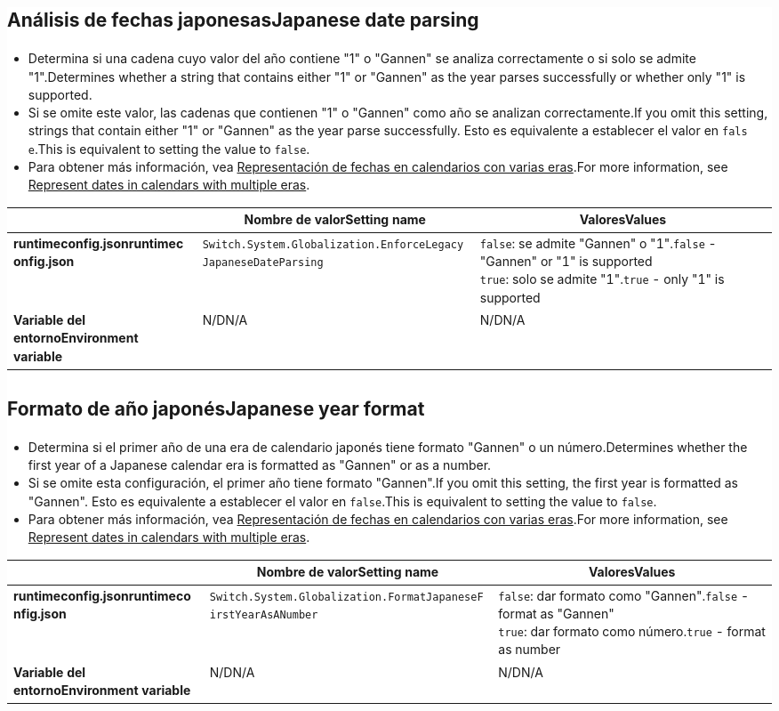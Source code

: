 ## <a name="japanese-date-parsing"></a><span data-ttu-id="65c5c-136">Análisis de fechas japonesas</span><span class="sxs-lookup"><span data-stu-id="65c5c-136">Japanese date parsing</span></span>

- <span data-ttu-id="65c5c-137">Determina si una cadena cuyo valor del año contiene "1" o "Gannen" se analiza correctamente o si solo se admite "1".</span><span class="sxs-lookup"><span data-stu-id="65c5c-137">Determines whether a string that contains either "1" or "Gannen" as the year parses successfully or whether only "1" is supported.</span></span>
- <span data-ttu-id="65c5c-138">Si se omite este valor, las cadenas que contienen "1" o "Gannen" como año se analizan correctamente.</span><span class="sxs-lookup"><span data-stu-id="65c5c-138">If you omit this setting, strings that contain either "1" or "Gannen" as the year parse successfully.</span></span> <span data-ttu-id="65c5c-139">Esto es equivalente a establecer el valor en `false`.</span><span class="sxs-lookup"><span data-stu-id="65c5c-139">This is equivalent to setting the value to `false`.</span></span>
- <span data-ttu-id="65c5c-140">Para obtener más información, vea [Representación de fechas en calendarios con varias eras](../../standard/datetime/working-with-calendars.md#represent-dates-in-calendars-with-multiple-eras).</span><span class="sxs-lookup"><span data-stu-id="65c5c-140">For more information, see [Represent dates in calendars with multiple eras](../../standard/datetime/working-with-calendars.md#represent-dates-in-calendars-with-multiple-eras).</span></span>

| | <span data-ttu-id="65c5c-141">Nombre de valor</span><span class="sxs-lookup"><span data-stu-id="65c5c-141">Setting name</span></span> | <span data-ttu-id="65c5c-142">Valores</span><span class="sxs-lookup"><span data-stu-id="65c5c-142">Values</span></span> |
| - | - | - |
| <span data-ttu-id="65c5c-143">**runtimeconfig.json**</span><span class="sxs-lookup"><span data-stu-id="65c5c-143">**runtimeconfig.json**</span></span> | `Switch.System.Globalization.EnforceLegacyJapaneseDateParsing` | <span data-ttu-id="65c5c-144">`false`: se admite "Gannen" o "1".</span><span class="sxs-lookup"><span data-stu-id="65c5c-144">`false` - "Gannen" or "1" is supported</span></span><br/><span data-ttu-id="65c5c-145">`true`: solo se admite "1".</span><span class="sxs-lookup"><span data-stu-id="65c5c-145">`true` - only "1" is supported</span></span> |
| <span data-ttu-id="65c5c-146">**Variable del entorno**</span><span class="sxs-lookup"><span data-stu-id="65c5c-146">**Environment variable**</span></span> | <span data-ttu-id="65c5c-147">N/D</span><span class="sxs-lookup"><span data-stu-id="65c5c-147">N/A</span></span> | <span data-ttu-id="65c5c-148">N/D</span><span class="sxs-lookup"><span data-stu-id="65c5c-148">N/A</span></span> |

## <a name="japanese-year-format"></a><span data-ttu-id="65c5c-149">Formato de año japonés</span><span class="sxs-lookup"><span data-stu-id="65c5c-149">Japanese year format</span></span>

- <span data-ttu-id="65c5c-150">Determina si el primer año de una era de calendario japonés tiene formato "Gannen" o un número.</span><span class="sxs-lookup"><span data-stu-id="65c5c-150">Determines whether the first year of a Japanese calendar era is formatted as "Gannen" or as a number.</span></span>
- <span data-ttu-id="65c5c-151">Si se omite esta configuración, el primer año tiene formato "Gannen".</span><span class="sxs-lookup"><span data-stu-id="65c5c-151">If you omit this setting, the first year is formatted as "Gannen".</span></span> <span data-ttu-id="65c5c-152">Esto es equivalente a establecer el valor en `false`.</span><span class="sxs-lookup"><span data-stu-id="65c5c-152">This is equivalent to setting the value to `false`.</span></span>
- <span data-ttu-id="65c5c-153">Para obtener más información, vea [Representación de fechas en calendarios con varias eras](../../standard/datetime/working-with-calendars.md#represent-dates-in-calendars-with-multiple-eras).</span><span class="sxs-lookup"><span data-stu-id="65c5c-153">For more information, see [Represent dates in calendars with multiple eras](../../standard/datetime/working-with-calendars.md#represent-dates-in-calendars-with-multiple-eras).</span></span>

| | <span data-ttu-id="65c5c-154">Nombre de valor</span><span class="sxs-lookup"><span data-stu-id="65c5c-154">Setting name</span></span> | <span data-ttu-id="65c5c-155">Valores</span><span class="sxs-lookup"><span data-stu-id="65c5c-155">Values</span></span> |
| - | - | - |
| <span data-ttu-id="65c5c-156">**runtimeconfig.json**</span><span class="sxs-lookup"><span data-stu-id="65c5c-156">**runtimeconfig.json**</span></span> | `Switch.System.Globalization.FormatJapaneseFirstYearAsANumber` | <span data-ttu-id="65c5c-157">`false`: dar formato como "Gannen".</span><span class="sxs-lookup"><span data-stu-id="65c5c-157">`false` - format as "Gannen"</span></span><br/><span data-ttu-id="65c5c-158">`true`: dar formato como número.</span><span class="sxs-lookup"><span data-stu-id="65c5c-158">`true` - format as number</span></span> |
| <span data-ttu-id="65c5c-159">**Variable del entorno**</span><span class="sxs-lookup"><span data-stu-id="65c5c-159">**Environment variable**</span></span> | <span data-ttu-id="65c5c-160">N/D</span><span class="sxs-lookup"><span data-stu-id="65c5c-160">N/A</span></span> | <span data-ttu-id="65c5c-161">N/D</span><span class="sxs-lookup"><span data-stu-id="65c5c-161">N/A</span></span> |
